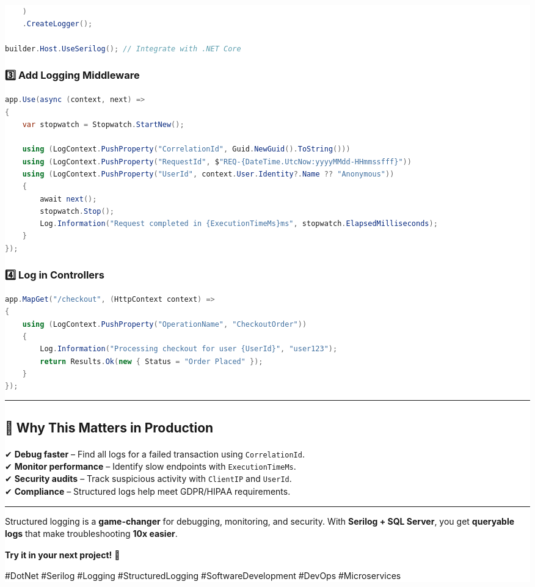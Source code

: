 ```csharp
    )
    .CreateLogger();

builder.Host.UseSerilog(); // Integrate with .NET Core
```

### **3️⃣ Add Logging Middleware**  
```csharp
app.Use(async (context, next) =>
{
    var stopwatch = Stopwatch.StartNew();
    
    using (LogContext.PushProperty("CorrelationId", Guid.NewGuid().ToString()))
    using (LogContext.PushProperty("RequestId", $"REQ-{DateTime.UtcNow:yyyyMMdd-HHmmssfff}"))
    using (LogContext.PushProperty("UserId", context.User.Identity?.Name ?? "Anonymous"))
    {
        await next();
        stopwatch.Stop();
        Log.Information("Request completed in {ExecutionTimeMs}ms", stopwatch.ElapsedMilliseconds);
    }
});
```

### **4️⃣ Log in Controllers**  
```csharp
app.MapGet("/checkout", (HttpContext context) =>
{
    using (LogContext.PushProperty("OperationName", "CheckoutOrder"))
    {
        Log.Information("Processing checkout for user {UserId}", "user123");
        return Results.Ok(new { Status = "Order Placed" });
    }
});
```

---

## **🔹 Why This Matters in Production**  
✔ **Debug faster** – Find all logs for a failed transaction using `CorrelationId`.  
✔ **Monitor performance** – Identify slow endpoints with `ExecutionTimeMs`.  
✔ **Security audits** – Track suspicious activity with `ClientIP` and `UserId`.  
✔ **Compliance** – Structured logs help meet GDPR/HIPAA requirements.  

---


Structured logging is a **game-changer** for debugging, monitoring, and security. With **Serilog + SQL Server**, you get **queryable logs** that make troubleshooting **10x easier**.  

**Try it in your next project!** 🚀  

#DotNet #Serilog #Logging #StructuredLogging #SoftwareDevelopment #DevOps #Microservices